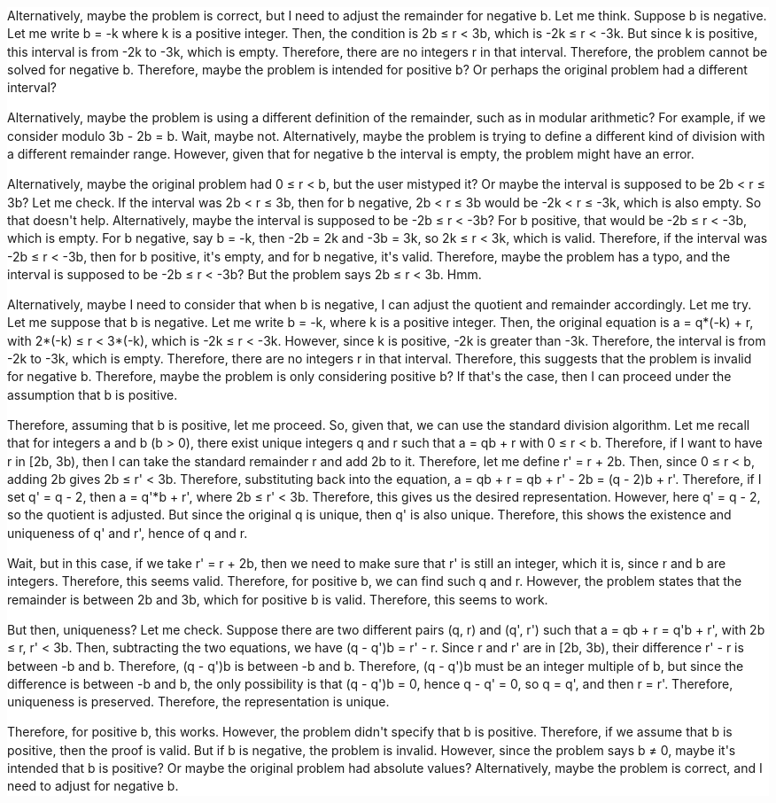 Alternatively, maybe the problem is correct, but I need to adjust the remainder for negative b. Let me think. Suppose b is negative. Let me write b = -k where k is a positive integer. Then, the condition is 2b ≤ r < 3b, which is -2k ≤ r < -3k. But since k is positive, this interval is from -2k to -3k, which is empty. Therefore, there are no integers r in that interval. Therefore, the problem cannot be solved for negative b. Therefore, maybe the problem is intended for positive b? Or perhaps the original problem had a different interval?

Alternatively, maybe the problem is using a different definition of the remainder, such as in modular arithmetic? For example, if we consider modulo 3b - 2b = b. Wait, maybe not. Alternatively, maybe the problem is trying to define a different kind of division with a different remainder range. However, given that for negative b the interval is empty, the problem might have an error.

Alternatively, maybe the original problem had 0 ≤ r < b, but the user mistyped it? Or maybe the interval is supposed to be 2b < r ≤ 3b? Let me check. If the interval was 2b < r ≤ 3b, then for b negative, 2b < r ≤ 3b would be -2k < r ≤ -3k, which is also empty. So that doesn't help. Alternatively, maybe the interval is supposed to be -2b ≤ r < -3b? For b positive, that would be -2b ≤ r < -3b, which is empty. For b negative, say b = -k, then -2b = 2k and -3b = 3k, so 2k ≤ r < 3k, which is valid. Therefore, if the interval was -2b ≤ r < -3b, then for b positive, it's empty, and for b negative, it's valid. Therefore, maybe the problem has a typo, and the interval is supposed to be -2b ≤ r < -3b? But the problem says 2b ≤ r < 3b. Hmm.

Alternatively, maybe I need to consider that when b is negative, I can adjust the quotient and remainder accordingly. Let me try. Let me suppose that b is negative. Let me write b = -k, where k is a positive integer. Then, the original equation is a = q*(-k) + r, with 2*(-k) ≤ r < 3*(-k), which is -2k ≤ r < -3k. However, since k is positive, -2k is greater than -3k. Therefore, the interval is from -2k to -3k, which is empty. Therefore, there are no integers r in that interval. Therefore, this suggests that the problem is invalid for negative b. Therefore, maybe the problem is only considering positive b? If that's the case, then I can proceed under the assumption that b is positive.

Therefore, assuming that b is positive, let me proceed. So, given that, we can use the standard division algorithm. Let me recall that for integers a and b (b > 0), there exist unique integers q and r such that a = qb + r with 0 ≤ r < b. Therefore, if I want to have r in [2b, 3b), then I can take the standard remainder r and add 2b to it. Therefore, let me define r' = r + 2b. Then, since 0 ≤ r < b, adding 2b gives 2b ≤ r' < 3b. Therefore, substituting back into the equation, a = qb + r = qb + r' - 2b = (q - 2)b + r'. Therefore, if I set q' = q - 2, then a = q'*b + r', where 2b ≤ r' < 3b. Therefore, this gives us the desired representation. However, here q' = q - 2, so the quotient is adjusted. But since the original q is unique, then q' is also unique. Therefore, this shows the existence and uniqueness of q' and r', hence of q and r.

Wait, but in this case, if we take r' = r + 2b, then we need to make sure that r' is still an integer, which it is, since r and b are integers. Therefore, this seems valid. Therefore, for positive b, we can find such q and r. However, the problem states that the remainder is between 2b and 3b, which for positive b is valid. Therefore, this seems to work.

But then, uniqueness? Let me check. Suppose there are two different pairs (q, r) and (q', r') such that a = qb + r = q'b + r', with 2b ≤ r, r' < 3b. Then, subtracting the two equations, we have (q - q')b = r' - r. Since r and r' are in [2b, 3b), their difference r' - r is between -b and b. Therefore, (q - q')b is between -b and b. Therefore, (q - q')b must be an integer multiple of b, but since the difference is between -b and b, the only possibility is that (q - q')b = 0, hence q - q' = 0, so q = q', and then r = r'. Therefore, uniqueness is preserved. Therefore, the representation is unique.

Therefore, for positive b, this works. However, the problem didn't specify that b is positive. Therefore, if we assume that b is positive, then the proof is valid. But if b is negative, the problem is invalid. However, since the problem says b ≠ 0, maybe it's intended that b is positive? Or maybe the original problem had absolute values? Alternatively, maybe the problem is correct, and I need to adjust for negative b.
